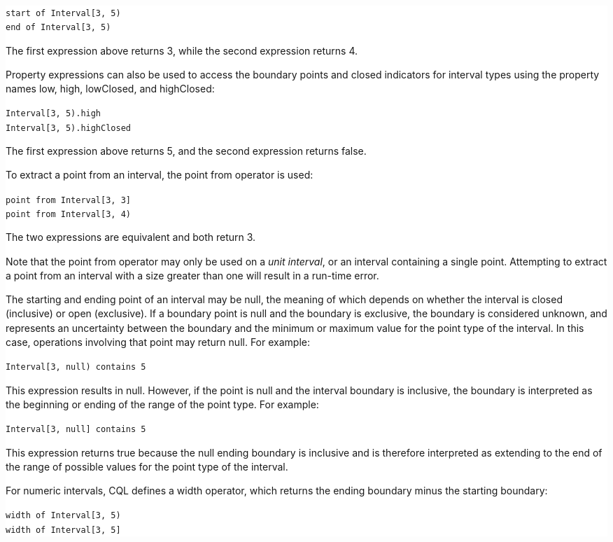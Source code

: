 ```cql
start of Interval[3, 5)
end of Interval[3, 5)
```

The first expression above returns 3, while the second expression returns 4.

Property expressions can also be used to access the boundary points and closed indicators for interval types using the property names low, high, lowClosed, and highClosed:

```cql
Interval[3, 5).high
Interval[3, 5).highClosed
```

The first expression above returns 5, and the second expression returns false.

To extract a point from an interval, the <span class="kw">point from</span> operator is used:

```cql
point from Interval[3, 3]
point from Interval[3, 4)
```

The two expressions are equivalent and both return 3.

Note that the <span class="kw">point from</span> operator may only be used on a _unit interval_, or an interval containing a single point. Attempting to extract a point from an interval with a size greater than one will result in a run-time error.

The starting and ending point of an interval may be <span class="kw">null</span>, the meaning of which depends on whether the interval is closed (inclusive) or open (exclusive). If a boundary point is <span class="kw">null</span> and the boundary is exclusive, the boundary is considered unknown, and represents an uncertainty between the boundary and the minimum or maximum value for the point type of the interval. In this case, operations involving that point may return <span class="kw">null</span>. For example:

```cql
Interval[3, null) contains 5
```

This expression results in <span class="kw">null</span>. However, if the point is <span class="kw">null</span> and the interval boundary is inclusive, the boundary is interpreted as the beginning or ending of the range of the point type. For example:

```cql
Interval[3, null] contains 5
```

This expression returns <span class="kw">true</span> because the <span class="kw">null</span> ending boundary is inclusive and is therefore interpreted as extending to the end of the range of possible values for the point type of the interval.

For numeric intervals, CQL defines a <span class="kw">width</span> operator, which returns the ending boundary minus the starting boundary:

```cql
width of Interval[3, 5)
width of Interval[3, 5]
```
